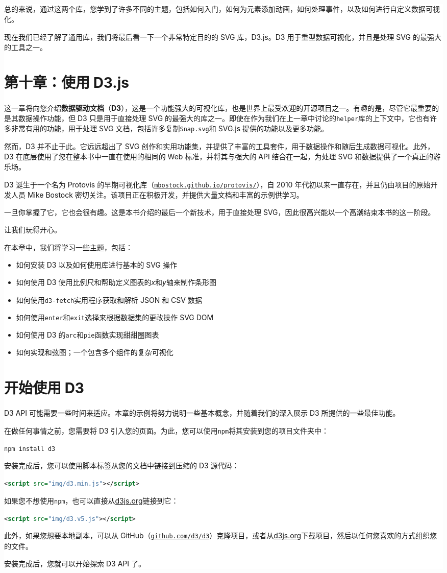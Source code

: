 总的来说，通过这两个库，您学到了许多不同的主题，包括如何入门，如何为元素添加动画，如何处理事件，以及如何进行自定义数据可视化。

现在我们已经了解了通用库，我们将最后看一下一个非常特定目的的 SVG 库，D3.js。D3 用于重型数据可视化，并且是处理 SVG 的最强大的工具之一。


# 第十章：使用 D3.js

这一章将向您介绍**数据驱动文档**（**D3**），这是一个功能强大的可视化库，也是世界上最受欢迎的开源项目之一。有趣的是，尽管它最重要的是其数据操作功能，但 D3 只是用于直接处理 SVG 的最强大的库之一。即使在作为我们在上一章中讨论的`helper`库的上下文中，它也有许多非常有用的功能，用于处理 SVG 文档，包括许多复制`Snap.svg`和 SVG.js 提供的功能以及更多功能。

然而，D3 并不止于此。它远远超出了 SVG 创作和实用功能集，并提供了丰富的工具套件，用于数据操作和随后生成数据可视化。此外，D3 在底层使用了您在整本书中一直在使用的相同的 Web 标准，并将其与强大的 API 结合在一起，为处理 SVG 和数据提供了一个真正的游乐场。

D3 诞生于一个名为 Protovis 的早期可视化库（[`mbostock.github.io/protovis/`](http://mbostock.github.io/protovis/)），自 2010 年代初以来一直存在，并且仍由项目的原始开发人员 Mike Bostock 密切关注。该项目正在积极开发，并提供大量文档和丰富的示例供学习。

一旦你掌握了它，它也会很有趣。这是本书介绍的最后一个新技术，用于直接处理 SVG，因此很高兴能以一个高潮结束本书的这一阶段。

让我们玩得开心。

在本章中，我们将学习一些主题，包括：

+   如何安装 D3 以及如何使用库进行基本的 SVG 操作

+   如何使用 D3 使用比例尺和帮助定义图表的*x*和*y*轴来制作条形图

+   如何使用`d3-fetch`实用程序获取和解析 JSON 和 CSV 数据

+   如何使用`enter`和`exit`选择来根据数据集的更改操作 SVG DOM

+   如何使用 D3 的`arc`和`pie`函数实现甜甜圈图表

+   如何实现和弦图；一个包含多个组件的复杂可视化

# 开始使用 D3

D3 API 可能需要一些时间来适应。本章的示例将努力说明一些基本概念，并随着我们的深入展示 D3 所提供的一些最佳功能。

在做任何事情之前，您需要将 D3 引入您的页面。为此，您可以使用`npm`将其安装到您的项目文件夹中：

```xml
npm install d3
```

安装完成后，您可以使用脚本标签从您的文档中链接到压缩的 D3 源代码：

```xml
<script src="img/d3.min.js"></script>
```

如果您不想使用`npm`，也可以直接从[d3js.org](https://d3js.org/)链接到它：

```xml
<script src="img/d3.v5.js"></script>
```

此外，如果您想要本地副本，可以从 GitHub（[`github.com/d3/d3`](https://github.com/d3/d3)）克隆项目，或者从[d3js.org](https://d3js.org/)下载项目，然后以任何您喜欢的方式组织您的文件。

安装完成后，您就可以开始探索 D3 API 了。
